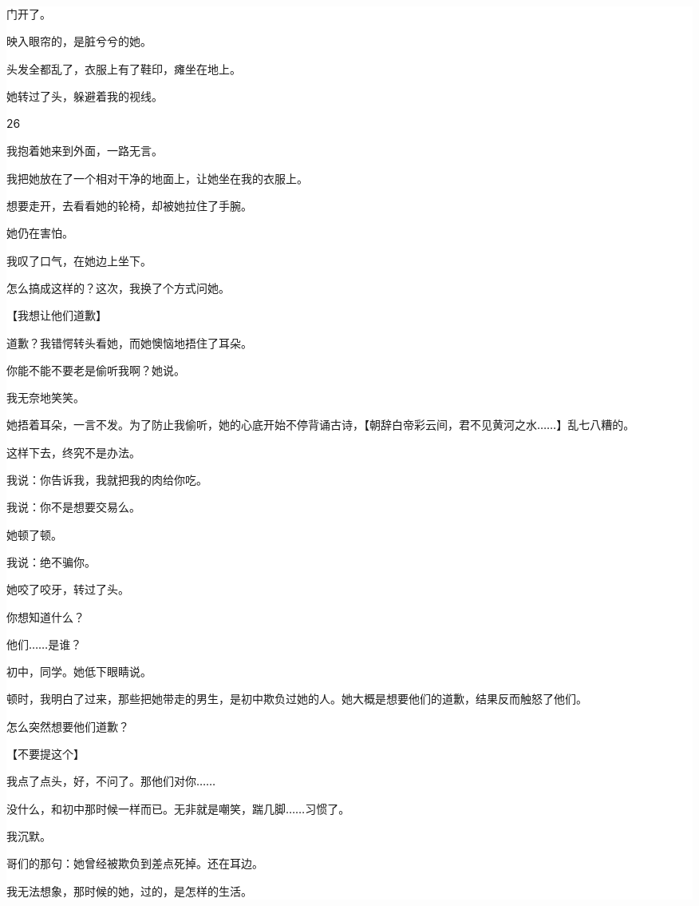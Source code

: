 门开了。

映入眼帘的，是脏兮兮的她。

头发全都乱了，衣服上有了鞋印，瘫坐在地上。

她转过了头，躲避着我的视线。

26

我抱着她来到外面，一路无言。

我把她放在了一个相对干净的地面上，让她坐在我的衣服上。

想要走开，去看看她的轮椅，却被她拉住了手腕。

她仍在害怕。

我叹了口气，在她边上坐下。

怎么搞成这样的？这次，我换了个方式问她。

【我想让他们道歉】

道歉？我错愕转头看她，而她懊恼地捂住了耳朵。

你能不能不要老是偷听我啊？她说。

我无奈地笑笑。

她捂着耳朵，一言不发。为了防止我偷听，她的心底开始不停背诵古诗，【朝辞白帝彩云间，君不见黄河之水……】乱七八糟的。

这样下去，终究不是办法。

我说：你告诉我，我就把我的肉给你吃。

我说：你不是想要交易么。

她顿了顿。

我说：绝不骗你。

她咬了咬牙，转过了头。

你想知道什么？

他们……是谁？

初中，同学。她低下眼睛说。

顿时，我明白了过来，那些把她带走的男生，是初中欺负过她的人。她大概是想要他们的道歉，结果反而触怒了他们。

怎么突然想要他们道歉？

【不要提这个】

我点了点头，好，不问了。那他们对你……

没什么，和初中那时候一样而已。无非就是嘲笑，踹几脚……习惯了。

我沉默。

哥们的那句：她曾经被欺负到差点死掉。还在耳边。

我无法想象，那时候的她，过的，是怎样的生活。
